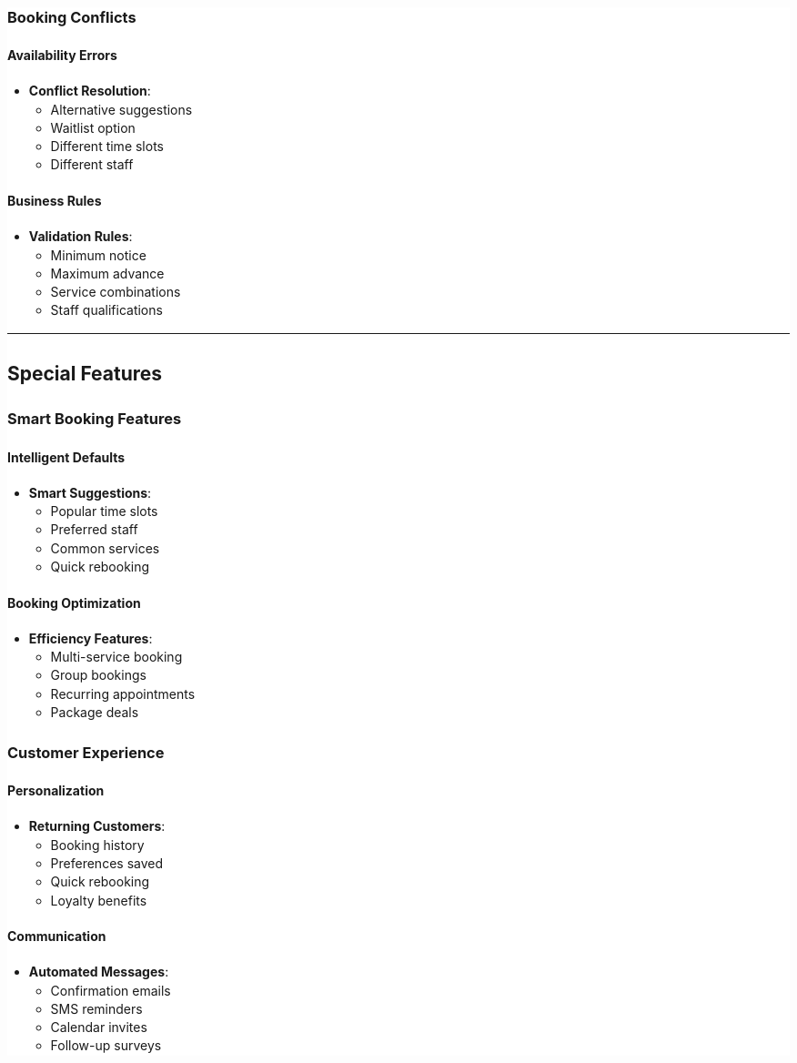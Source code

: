 ### Booking Conflicts

#### Availability Errors
- **Conflict Resolution**:
  - Alternative suggestions
  - Waitlist option
  - Different time slots
  - Different staff

#### Business Rules
- **Validation Rules**:
  - Minimum notice
  - Maximum advance
  - Service combinations
  - Staff qualifications

---

## Special Features

### Smart Booking Features

#### Intelligent Defaults
- **Smart Suggestions**:
  - Popular time slots
  - Preferred staff
  - Common services
  - Quick rebooking

#### Booking Optimization
- **Efficiency Features**:
  - Multi-service booking
  - Group bookings
  - Recurring appointments
  - Package deals

### Customer Experience

#### Personalization
- **Returning Customers**:
  - Booking history
  - Preferences saved
  - Quick rebooking
  - Loyalty benefits

#### Communication
- **Automated Messages**:
  - Confirmation emails
  - SMS reminders
  - Calendar invites
  - Follow-up surveys
